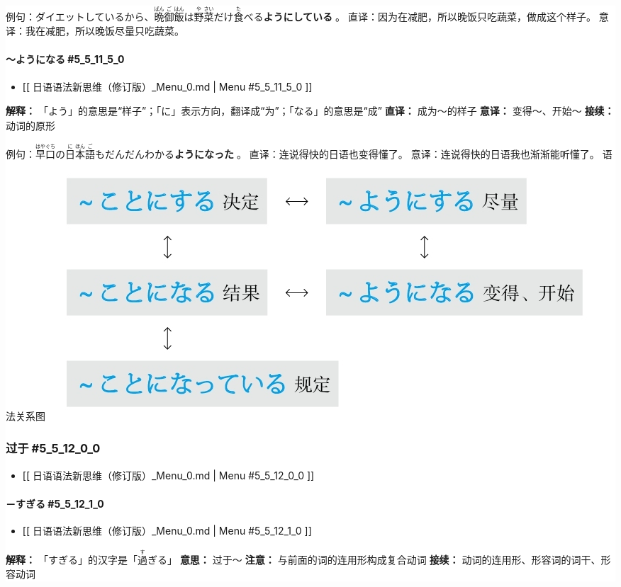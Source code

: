 例句：ダイエットしているから、<ruby>晩<rp>(</rp><rt>ばん</rt><rp>)</rp></ruby><ruby>御<rp>(</rp><rt>ご</rt><rp>)</rp></ruby><ruby>飯<rp>(</rp><rt>はん</rt><rp>)</rp></ruby>は<ruby>野<rp>(</rp><rt>や</rt><rp>)</rp></ruby><ruby>菜<rp>(</rp><rt>さい</rt><rp>)</rp></ruby>だけ<ruby>食<rp>(</rp><rt>た</rt><rp>)</rp></ruby>べる**ようにしている** 。
直译：因为在减肥，所以晚饭只吃蔬菜，做成这个样子。
意译：我在减肥，所以晚饭尽量只吃蔬菜。

#### ～ようになる #5_5_11_5_0
* [[ 日语语法新思维（修订版）_Menu_0.md | Menu #5_5_11_5_0 ]]

**解释：** 「よう」的意思是“样子”；「に」表示方向，翻译成“为”；「なる」的意思是“成”
**直译：** 成为～的样子
**意译：** 变得～、开始～
**接续：** 动词的原形

例句：<ruby>早<rp>(</rp><rt>はや</rt><rp>)</rp></ruby><ruby>口<rp>(</rp><rt>ぐち</rt><rp>)</rp></ruby>の<ruby>日<rp>(</rp><rt>に</rt><rp>)</rp></ruby><ruby>本<rp>(</rp><rt>ほん</rt><rp>)</rp></ruby><ruby>語<rp>(</rp><rt>ご</rt><rp>)</rp></ruby>もだんだんわかる**ようになった** 。
直译：连说得快的日语也变得懂了。
意译：连说得快的日语我也渐渐能听懂了。
语法关系图
![](images/00031.jpeg)

### 过于 #5_5_12_0_0
* [[ 日语语法新思维（修订版）_Menu_0.md | Menu #5_5_12_0_0 ]]


#### －すぎる #5_5_12_1_0
* [[ 日语语法新思维（修订版）_Menu_0.md | Menu #5_5_12_1_0 ]]

**解释：** 「すぎる」的汉字是「<ruby>過<rp>(</rp><rt>す</rt><rp>)</rp></ruby>ぎる」
**意思：** 过于～
**注意：** 与前面的词的连用形构成复合动词
**接续：** 动词的连用形、形容词的词干、形容动词
